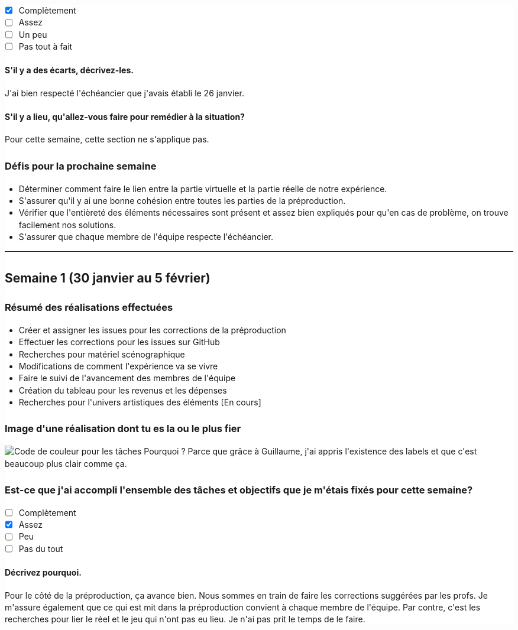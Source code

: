 - [x] Complètement
- [ ] Assez
- [ ] Un peu
- [ ] Pas tout à fait

#### S'il y a des écarts, décrivez-les.
J'ai bien respecté l'échéancier que j'avais établi le 26 janvier.

#### S'il y a lieu, qu'allez-vous faire pour remédier à la situation?
Pour cette semaine, cette section ne s'applique pas.

### Défis pour la prochaine semaine
- Déterminer comment faire le lien entre la partie virtuelle et la partie réelle de notre expérience.
- S'assurer qu'il y ai une bonne cohésion entre toutes les parties de la préproduction.
- Vérifier que l'entièreté des éléments nécessaires sont présent et assez bien expliqués pour qu'en cas de problème, on trouve facilement nos solutions.
- S'assurer que chaque membre de l'équipe respecte l'échéancier.

---
## Semaine 1 (30 janvier au 5 février)
### Résumé des réalisations effectuées
- Créer et assigner les issues pour les corrections de la préproduction
- Effectuer les corrections pour les issues sur GitHub
- Recherches pour matériel scénographique
- Modifications de comment l'expérience va se vivre
- Faire le suivi de l'avancement des membres de l'équipe
- Création du tableau pour les revenus et les dépenses
- Recherches pour l'univers artistiques des éléments [En cours]

### Image d'une réalisation dont tu es la ou le plus fier
![Code de couleur pour les tâches](medias/to_do.PNG)
Pourquoi ? Parce que grâce à Guillaume, j'ai appris l'existence des labels et que c'est beaucoup plus clair comme ça.


### Est-ce que j'ai accompli l'ensemble des tâches et objectifs que je m'étais fixés pour cette semaine?

- [ ] Complètement
- [x] Assez
- [ ] Peu
- [ ] Pas du tout

#### Décrivez pourquoi.
 Pour le côté de la préproduction, ça avance bien. Nous sommes en train de faire les corrections suggérées par les profs. Je m'assure également que ce qui est mit dans la préproduction convient à chaque membre de l'équipe. Par contre, c'est les recherches pour lier le réel et le jeu qui n'ont pas eu lieu. Je n'ai pas prit le temps de le faire.
